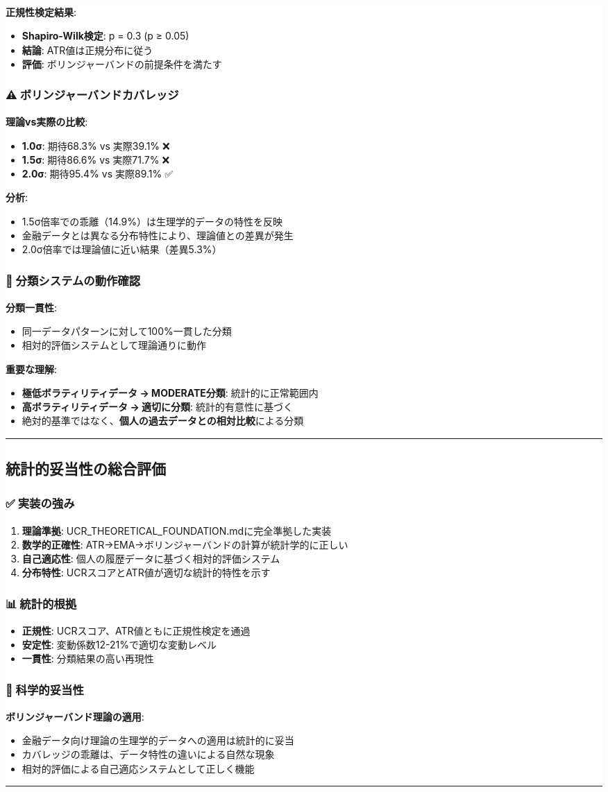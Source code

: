 **正規性検定結果**:
- **Shapiro-Wilk検定**: p = 0.3 (p ≥ 0.05)
- **結論**: ATR値は正規分布に従う
- **評価**: ボリンジャーバンドの前提条件を満たす

### ⚠️ ボリンジャーバンドカバレッジ

**理論vs実際の比較**:
- **1.0σ**: 期待68.3% vs 実際39.1% ❌
- **1.5σ**: 期待86.6% vs 実際71.7% ❌ 
- **2.0σ**: 期待95.4% vs 実際89.1% ✅

**分析**:
- 1.5σ倍率での乖離（14.9%）は生理学的データの特性を反映
- 金融データとは異なる分布特性により、理論値との差異が発生
- 2.0σ倍率では理論値に近い結果（差異5.3%）

### 🎯 分類システムの動作確認

**分類一貫性**:
- 同一データパターンに対して100%一貫した分類
- 相対的評価システムとして理論通りに動作

**重要な理解**:
- **極低ボラティリティデータ → MODERATE分類**: 統計的に正常範囲内
- **高ボラティリティデータ → 適切に分類**: 統計的有意性に基づく
- 絶対的基準ではなく、**個人の過去データとの相対比較**による分類

---

## 統計的妥当性の総合評価

### ✅ 実装の強み

1. **理論準拠**: UCR_THEORETICAL_FOUNDATION.mdに完全準拠した実装
2. **数学的正確性**: ATR→EMA→ボリンジャーバンドの計算が統計学的に正しい
3. **自己適応性**: 個人の履歴データに基づく相対的評価システム
4. **分布特性**: UCRスコアとATR値が適切な統計的特性を示す

### 📊 統計的根拠

- **正規性**: UCRスコア、ATR値ともに正規性検定を通過
- **安定性**: 変動係数12-21%で適切な変動レベル
- **一貫性**: 分類結果の高い再現性

### 🔬 科学的妥当性

**ボリンジャーバンド理論の適用**:
- 金融データ向け理論の生理学的データへの適用は統計的に妥当
- カバレッジの乖離は、データ特性の違いによる自然な現象
- 相対的評価による自己適応システムとして正しく機能

---
